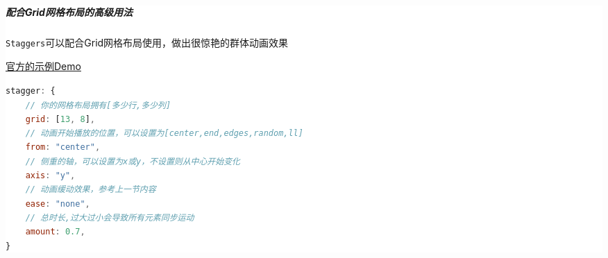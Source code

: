 ##### 配合Grid网格布局的高级用法

`Staggers`可以配合Grid网格布局使用，做出很惊艳的群体动画效果

[官方的示例Demo](https://gsap.com/resources/getting-started/Staggers#advanced-configuration)

```javascript
stagger: {
    // 你的网格布局拥有[多少行,多少列]
    grid: [13, 8],
    // 动画开始播放的位置，可以设置为[center,end,edges,random,ll]
    from: "center",
    // 侧重的轴，可以设置为x或y，不设置则从中心开始变化
    axis: "y",
    // 动画缓动效果，参考上一节内容
    ease: "none",
    // 总时长,过大过小会导致所有元素同步运动
    amount: 0.7,
}
```
